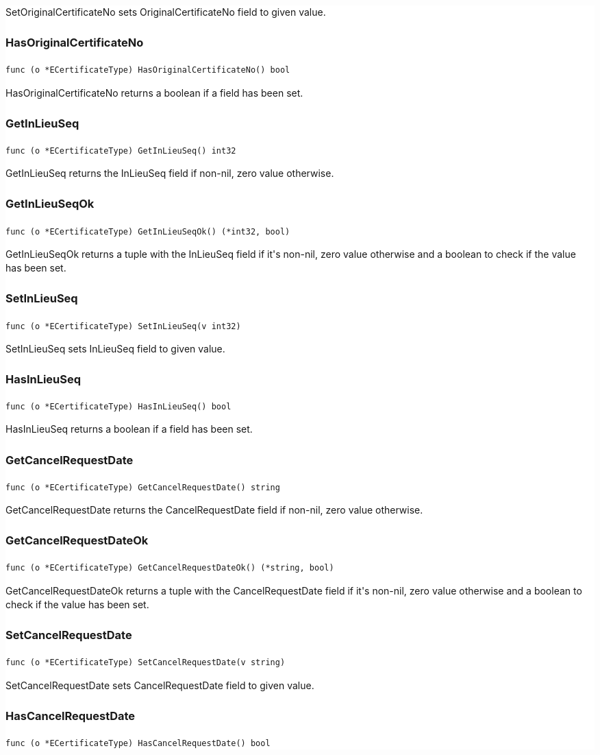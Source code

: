 SetOriginalCertificateNo sets OriginalCertificateNo field to given value.

### HasOriginalCertificateNo

`func (o *ECertificateType) HasOriginalCertificateNo() bool`

HasOriginalCertificateNo returns a boolean if a field has been set.

### GetInLieuSeq

`func (o *ECertificateType) GetInLieuSeq() int32`

GetInLieuSeq returns the InLieuSeq field if non-nil, zero value otherwise.

### GetInLieuSeqOk

`func (o *ECertificateType) GetInLieuSeqOk() (*int32, bool)`

GetInLieuSeqOk returns a tuple with the InLieuSeq field if it's non-nil, zero value otherwise
and a boolean to check if the value has been set.

### SetInLieuSeq

`func (o *ECertificateType) SetInLieuSeq(v int32)`

SetInLieuSeq sets InLieuSeq field to given value.

### HasInLieuSeq

`func (o *ECertificateType) HasInLieuSeq() bool`

HasInLieuSeq returns a boolean if a field has been set.

### GetCancelRequestDate

`func (o *ECertificateType) GetCancelRequestDate() string`

GetCancelRequestDate returns the CancelRequestDate field if non-nil, zero value otherwise.

### GetCancelRequestDateOk

`func (o *ECertificateType) GetCancelRequestDateOk() (*string, bool)`

GetCancelRequestDateOk returns a tuple with the CancelRequestDate field if it's non-nil, zero value otherwise
and a boolean to check if the value has been set.

### SetCancelRequestDate

`func (o *ECertificateType) SetCancelRequestDate(v string)`

SetCancelRequestDate sets CancelRequestDate field to given value.

### HasCancelRequestDate

`func (o *ECertificateType) HasCancelRequestDate() bool`
